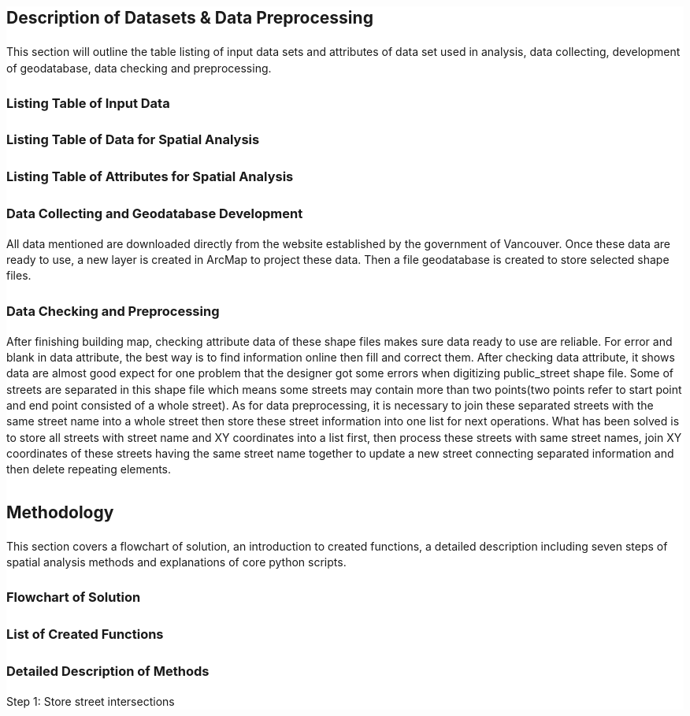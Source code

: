 

## Description of Datasets & Data Preprocessing

This section will outline the table listing of input data sets and attributes of data set used in analysis, data collecting, development of geodatabase, data checking and preprocessing.

### Listing Table of Input Data



### Listing Table of Data for Spatial Analysis



### Listing Table of Attributes for Spatial Analysis



### Data Collecting and Geodatabase Development

All data mentioned are downloaded directly from the website established by the government of Vancouver. Once these data are ready to use, a new layer is created in ArcMap to project these data. Then a file geodatabase is created to store selected shape files.

### Data Checking and Preprocessing

After finishing building map, checking attribute data of these shape files makes sure data ready to use are reliable. For error and blank in data attribute, the best way is to find information online then fill and correct them. After checking data attribute, it shows data are almost good expect for one problem that the designer got some errors when digitizing public_street shape file. Some of streets are separated in this shape file which means some streets may contain more than two points(two points refer to start point and end point consisted of a whole street). As for data preprocessing, it is necessary to join these separated streets with the same street name into a whole street then store these street information into one list for next operations. What has been solved is to store all streets with street name and XY coordinates into a list first, then process these streets with same street names, join XY coordinates of these streets having the same street name together to update a new street connecting separated information and then delete repeating elements.

## Methodology

This section covers a flowchart of solution, an introduction to created functions, a detailed description including seven steps of spatial analysis methods and explanations of core python scripts.

### Flowchart of Solution



### List of Created Functions



### Detailed Description of Methods

Step 1: Store street intersections

